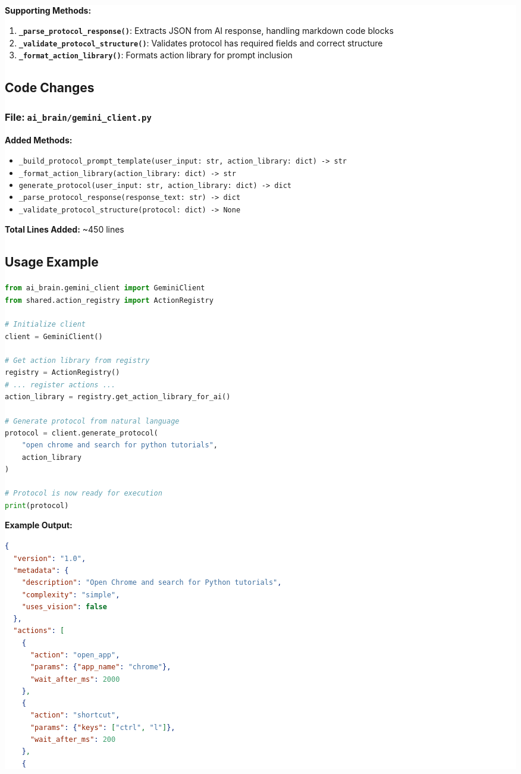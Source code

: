 **Supporting Methods:**
1. **`_parse_protocol_response()`**: Extracts JSON from AI response, handling markdown code blocks
2. **`_validate_protocol_structure()`**: Validates protocol has required fields and correct structure
3. **`_format_action_library()`**: Formats action library for prompt inclusion

## Code Changes

### File: `ai_brain/gemini_client.py`

**Added Methods:**
- `_build_protocol_prompt_template(user_input: str, action_library: dict) -> str`
- `_format_action_library(action_library: dict) -> str`
- `generate_protocol(user_input: str, action_library: dict) -> dict`
- `_parse_protocol_response(response_text: str) -> dict`
- `_validate_protocol_structure(protocol: dict) -> None`

**Total Lines Added:** ~450 lines

## Usage Example

```python
from ai_brain.gemini_client import GeminiClient
from shared.action_registry import ActionRegistry

# Initialize client
client = GeminiClient()

# Get action library from registry
registry = ActionRegistry()
# ... register actions ...
action_library = registry.get_action_library_for_ai()

# Generate protocol from natural language
protocol = client.generate_protocol(
    "open chrome and search for python tutorials",
    action_library
)

# Protocol is now ready for execution
print(protocol)
```

**Example Output:**
```json
{
  "version": "1.0",
  "metadata": {
    "description": "Open Chrome and search for Python tutorials",
    "complexity": "simple",
    "uses_vision": false
  },
  "actions": [
    {
      "action": "open_app",
      "params": {"app_name": "chrome"},
      "wait_after_ms": 2000
    },
    {
      "action": "shortcut",
      "params": {"keys": ["ctrl", "l"]},
      "wait_after_ms": 200
    },
    {
```